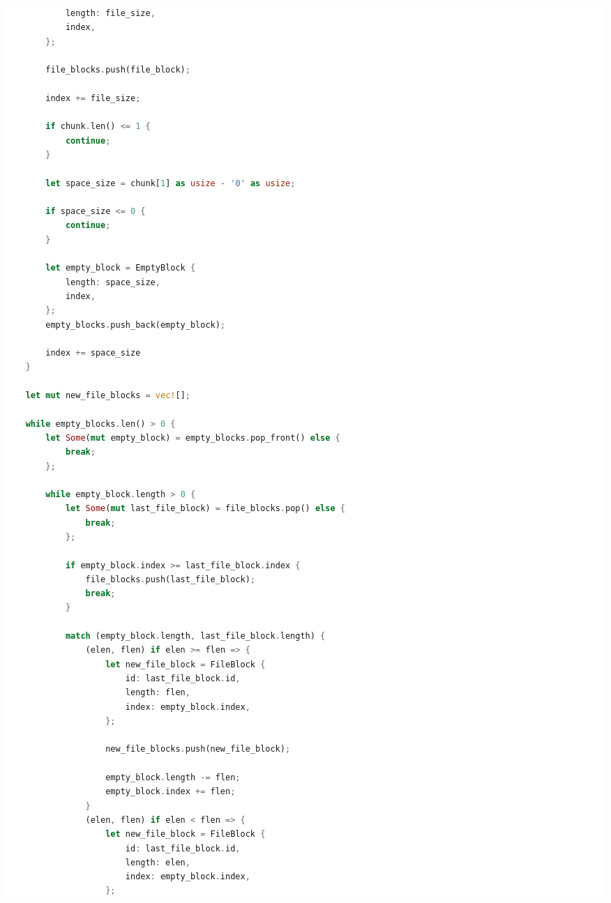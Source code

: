 ```rust
            length: file_size,
            index,
        };

        file_blocks.push(file_block);

        index += file_size;

        if chunk.len() <= 1 {
            continue;
        }

        let space_size = chunk[1] as usize - '0' as usize;

        if space_size <= 0 {
            continue;
        }

        let empty_block = EmptyBlock {
            length: space_size,
            index,
        };
        empty_blocks.push_back(empty_block);

        index += space_size
    }

    let mut new_file_blocks = vec![];

    while empty_blocks.len() > 0 {
        let Some(mut empty_block) = empty_blocks.pop_front() else {
            break;
        };

        while empty_block.length > 0 {
            let Some(mut last_file_block) = file_blocks.pop() else {
                break;
            };

            if empty_block.index >= last_file_block.index {
                file_blocks.push(last_file_block);
                break;
            }

            match (empty_block.length, last_file_block.length) {
                (elen, flen) if elen >= flen => {
                    let new_file_block = FileBlock {
                        id: last_file_block.id,
                        length: flen,
                        index: empty_block.index,
                    };

                    new_file_blocks.push(new_file_block);

                    empty_block.length -= flen;
                    empty_block.index += flen;
                }
                (elen, flen) if elen < flen => {
                    let new_file_block = FileBlock {
                        id: last_file_block.id,
                        length: elen,
                        index: empty_block.index,
                    };
```